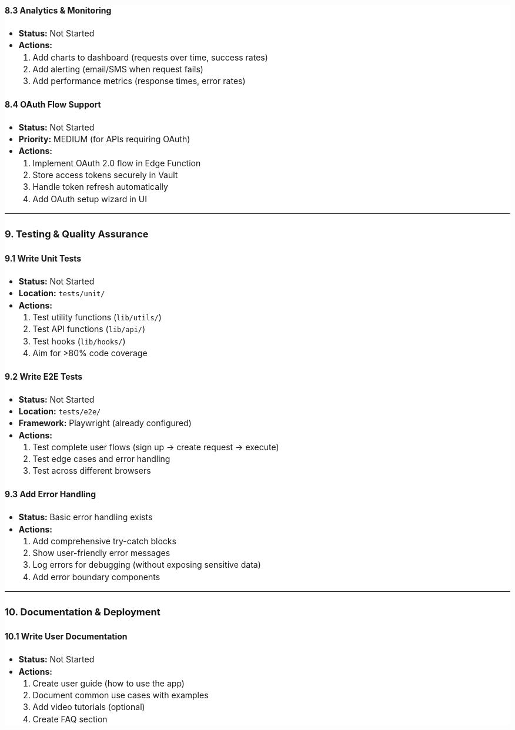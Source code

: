 #### 8.3 Analytics & Monitoring
- **Status:** Not Started
- **Actions:**
  1. Add charts to dashboard (requests over time, success rates)
  2. Add alerting (email/SMS when request fails)
  3. Add performance metrics (response times, error rates)

#### 8.4 OAuth Flow Support
- **Status:** Not Started
- **Priority:** MEDIUM (for APIs requiring OAuth)
- **Actions:**
  1. Implement OAuth 2.0 flow in Edge Function
  2. Store access tokens securely in Vault
  3. Handle token refresh automatically
  4. Add OAuth setup wizard in UI

---

### 9. Testing & Quality Assurance

#### 9.1 Write Unit Tests
- **Status:** Not Started
- **Location:** `tests/unit/`
- **Actions:**
  1. Test utility functions (`lib/utils/`)
  2. Test API functions (`lib/api/`)
  3. Test hooks (`lib/hooks/`)
  4. Aim for >80% code coverage

#### 9.2 Write E2E Tests
- **Status:** Not Started
- **Location:** `tests/e2e/`
- **Framework:** Playwright (already configured)
- **Actions:**
  1. Test complete user flows (sign up → create request → execute)
  2. Test edge cases and error handling
  3. Test across different browsers

#### 9.3 Add Error Handling
- **Status:** Basic error handling exists
- **Actions:**
  1. Add comprehensive try-catch blocks
  2. Show user-friendly error messages
  3. Log errors for debugging (without exposing sensitive data)
  4. Add error boundary components

---

### 10. Documentation & Deployment

#### 10.1 Write User Documentation
- **Status:** Not Started
- **Actions:**
  1. Create user guide (how to use the app)
  2. Document common use cases with examples
  3. Add video tutorials (optional)
  4. Create FAQ section

